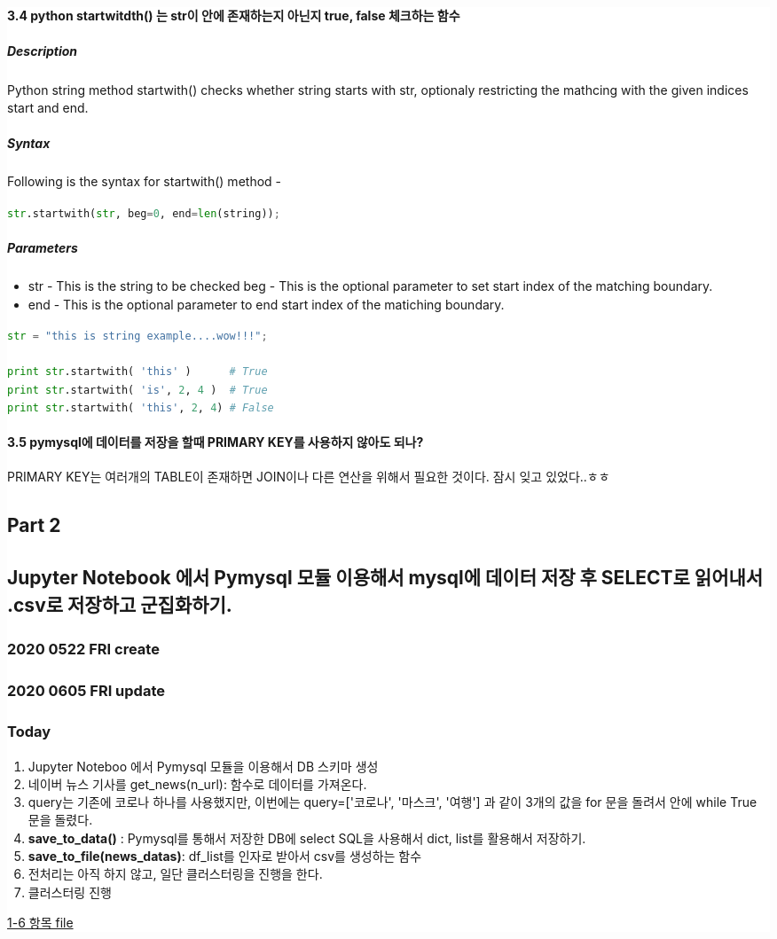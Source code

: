 #### 3.4 python startwitdth() 는 str이 안에 존재하는지 아닌지 true, false 체크하는 함수

##### Description
Python string method startwith() checks whether string starts with str, optionaly restricting the mathcing with the given indices start and end.

##### Syntax
Following is the syntax for startwith() method -
```python
str.startwith(str, beg=0, end=len(string));
```

##### Parameters
* str - This is the string to be checked
beg - This is the optional parameter to set start index of the matching boundary.
* end - This is the optional parameter to end start index of the matiching boundary.


```python
str = "this is string example....wow!!!";

print str.startwith( 'this' )      # True
print str.startwith( 'is', 2, 4 )  # True
print str.startwith( 'this', 2, 4) # False
```

#### 3.5 pymysql에 데이터를 저장을 할때 PRIMARY KEY를 사용하지 않아도 되나?
PRIMARY KEY는 여러개의 TABLE이 존재하면 JOIN이나 다른 연산을 위해서 필요한 것이다.
잠시 잊고 있었다..ㅎㅎ

## Part 2

## Jupyter Notebook 에서 Pymysql 모듈 이용해서 mysql에 데이터 저장 후 SELECT로 읽어내서 .csv로 저장하고 군집화하기.
### 2020 0522 FRI create
### 2020 0605 FRI update

### Today
1. Jupyter Noteboo 에서 Pymysql 모듈을 이용해서 DB 스키마 생성
2. 네이버 뉴스 기사를 get_news(n_url): 함수로 데이터를 가져온다.
3. query는 기존에 코로나 하나를 사용했지만, 이번에는 query=['코로나', '마스크', '여행'] 과 같이 3개의 값을 for 문을 돌려서 안에 while True 문을 돌렸다.
4. <b>save_to_data()</b> : Pymysql를 통해서 저장한 DB에 select SQL을 사용해서 dict, list를 활용해서 저장하기.
5. <b>save_to_file(news_datas)</b>: df_list를 인자로 받아서 csv를 생성하는 함수
6. 전처리는 아직 하지 않고, 일단 클러스터링을 진행을 한다.
7. 클러스터링 진행

[1-6 항목 file](https://github.com/jaedeokhan/SocialWebMining/blob/master/Crawling/0508Fri_naver_news_crawling.ipynb)
